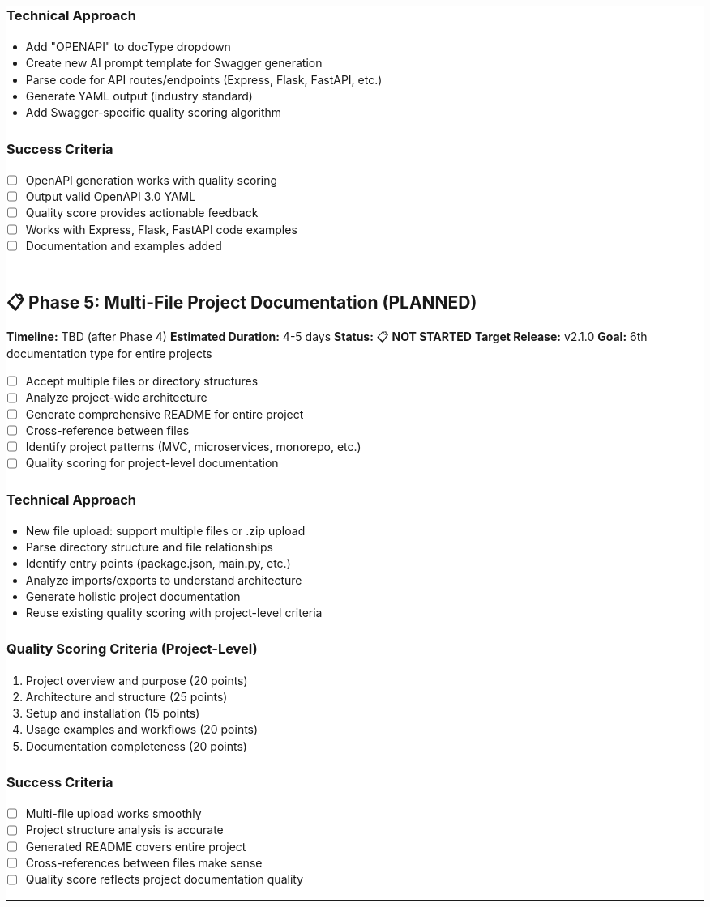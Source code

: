 ### Technical Approach
- Add "OPENAPI" to docType dropdown
- Create new AI prompt template for Swagger generation
- Parse code for API routes/endpoints (Express, Flask, FastAPI, etc.)
- Generate YAML output (industry standard)
- Add Swagger-specific quality scoring algorithm

### Success Criteria
- [ ] OpenAPI generation works with quality scoring
- [ ] Output valid OpenAPI 3.0 YAML
- [ ] Quality score provides actionable feedback
- [ ] Works with Express, Flask, FastAPI code examples
- [ ] Documentation and examples added

---

## 📋 Phase 5: Multi-File Project Documentation (PLANNED)

**Timeline:** TBD (after Phase 4)
**Estimated Duration:** 4-5 days
**Status:** 📋 **NOT STARTED**
**Target Release:** v2.1.0
**Goal:** 6th documentation type for entire projects

- [ ] Accept multiple files or directory structures
- [ ] Analyze project-wide architecture
- [ ] Generate comprehensive README for entire project
- [ ] Cross-reference between files
- [ ] Identify project patterns (MVC, microservices, monorepo, etc.)
- [ ] Quality scoring for project-level documentation

### Technical Approach
- New file upload: support multiple files or .zip upload
- Parse directory structure and file relationships
- Identify entry points (package.json, main.py, etc.)
- Analyze imports/exports to understand architecture
- Generate holistic project documentation
- Reuse existing quality scoring with project-level criteria

### Quality Scoring Criteria (Project-Level)
1. Project overview and purpose (20 points)
2. Architecture and structure (25 points)
3. Setup and installation (15 points)
4. Usage examples and workflows (20 points)
5. Documentation completeness (20 points)

### Success Criteria
- [ ] Multi-file upload works smoothly
- [ ] Project structure analysis is accurate
- [ ] Generated README covers entire project
- [ ] Cross-references between files make sense
- [ ] Quality score reflects project documentation quality

---